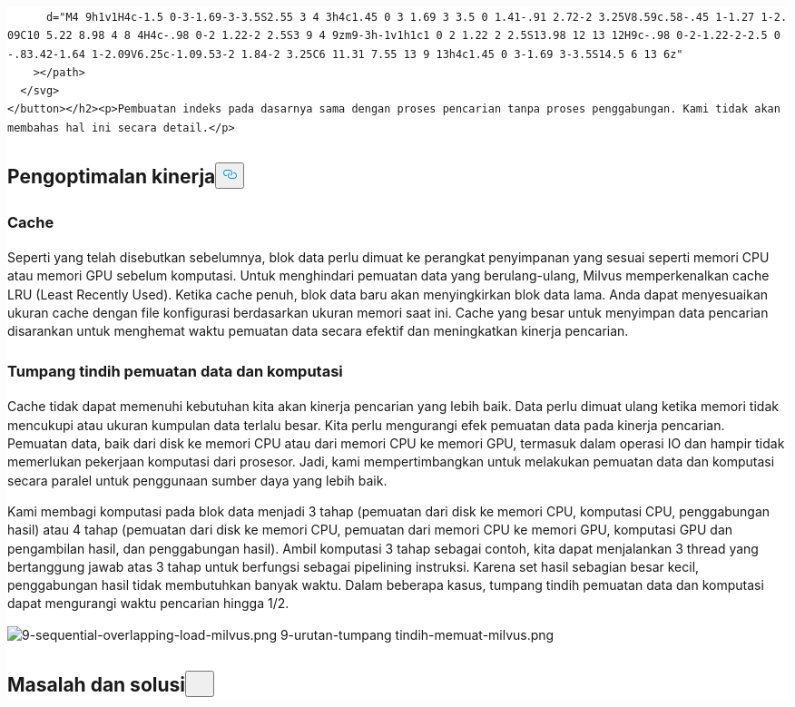           d="M4 9h1v1H4c-1.5 0-3-1.69-3-3.5S2.55 3 4 3h4c1.45 0 3 1.69 3 3.5 0 1.41-.91 2.72-2 3.25V8.59c.58-.45 1-1.27 1-2.09C10 5.22 8.98 4 8 4H4c-.98 0-2 1.22-2 2.5S3 9 4 9zm9-3h-1v1h1c1 0 2 1.22 2 2.5S13.98 12 13 12H9c-.98 0-2-1.22-2-2.5 0-.83.42-1.64 1-2.09V6.25c-1.09.53-2 1.84-2 3.25C6 11.31 7.55 13 9 13h4c1.45 0 3-1.69 3-3.5S14.5 6 13 6z"
        ></path>
      </svg>
    </button></h2><p>Pembuatan indeks pada dasarnya sama dengan proses pencarian tanpa proses penggabungan. Kami tidak akan membahas hal ini secara detail.</p>
<h2 id="Performance-optimization" class="common-anchor-header">Pengoptimalan kinerja<button data-href="#Performance-optimization" class="anchor-icon" translate="no">
      <svg translate="no"
        aria-hidden="true"
        focusable="false"
        height="20"
        version="1.1"
        viewBox="0 0 16 16"
        width="16"
      >
        <path
          fill="#0092E4"
          fill-rule="evenodd"
          d="M4 9h1v1H4c-1.5 0-3-1.69-3-3.5S2.55 3 4 3h4c1.45 0 3 1.69 3 3.5 0 1.41-.91 2.72-2 3.25V8.59c.58-.45 1-1.27 1-2.09C10 5.22 8.98 4 8 4H4c-.98 0-2 1.22-2 2.5S3 9 4 9zm9-3h-1v1h1c1 0 2 1.22 2 2.5S13.98 12 13 12H9c-.98 0-2-1.22-2-2.5 0-.83.42-1.64 1-2.09V6.25c-1.09.53-2 1.84-2 3.25C6 11.31 7.55 13 9 13h4c1.45 0 3-1.69 3-3.5S14.5 6 13 6z"
        ></path>
      </svg>
    </button></h2><h3 id="Cache" class="common-anchor-header">Cache</h3><p>Seperti yang telah disebutkan sebelumnya, blok data perlu dimuat ke perangkat penyimpanan yang sesuai seperti memori CPU atau memori GPU sebelum komputasi. Untuk menghindari pemuatan data yang berulang-ulang, Milvus memperkenalkan cache LRU (Least Recently Used). Ketika cache penuh, blok data baru akan menyingkirkan blok data lama. Anda dapat menyesuaikan ukuran cache dengan file konfigurasi berdasarkan ukuran memori saat ini. Cache yang besar untuk menyimpan data pencarian disarankan untuk menghemat waktu pemuatan data secara efektif dan meningkatkan kinerja pencarian.</p>
<h3 id="Data-loading-and-computation-overlap" class="common-anchor-header">Tumpang tindih pemuatan data dan komputasi</h3><p>Cache tidak dapat memenuhi kebutuhan kita akan kinerja pencarian yang lebih baik. Data perlu dimuat ulang ketika memori tidak mencukupi atau ukuran kumpulan data terlalu besar. Kita perlu mengurangi efek pemuatan data pada kinerja pencarian. Pemuatan data, baik dari disk ke memori CPU atau dari memori CPU ke memori GPU, termasuk dalam operasi IO dan hampir tidak memerlukan pekerjaan komputasi dari prosesor. Jadi, kami mempertimbangkan untuk melakukan pemuatan data dan komputasi secara paralel untuk penggunaan sumber daya yang lebih baik.</p>
<p>Kami membagi komputasi pada blok data menjadi 3 tahap (pemuatan dari disk ke memori CPU, komputasi CPU, penggabungan hasil) atau 4 tahap (pemuatan dari disk ke memori CPU, pemuatan dari memori CPU ke memori GPU, komputasi GPU dan pengambilan hasil, dan penggabungan hasil). Ambil komputasi 3 tahap sebagai contoh, kita dapat menjalankan 3 thread yang bertanggung jawab atas 3 tahap untuk berfungsi sebagai pipelining instruksi. Karena set hasil sebagian besar kecil, penggabungan hasil tidak membutuhkan banyak waktu. Dalam beberapa kasus, tumpang tindih pemuatan data dan komputasi dapat mengurangi waktu pencarian hingga 1/2.</p>
<p>
  
   <span class="img-wrapper"> <img translate="no" src="https://assets.zilliz.com/9_sequential_overlapping_load_milvus_1af809b29e.png" alt="9-sequential-overlapping-load-milvus.png" class="doc-image" id="9-sequential-overlapping-load-milvus.png" />
   </span> <span class="img-wrapper"> <span>9-urutan-tumpang tindih-memuat-milvus.png</span> </span></p>
<h2 id="Problems-and-solutions" class="common-anchor-header">Masalah dan solusi<button data-href="#Problems-and-solutions" class="anchor-icon" translate="no">
      <svg translate="no"
        aria-hidden="true"
        focusable="false"
        height="20"
        version="1.1"
        viewBox="0 0 16 16"
        width="16"
      >